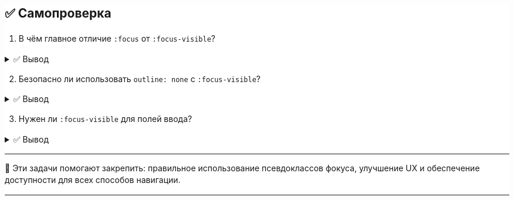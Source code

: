 ## ✅ Самопроверка

1. В чём главное отличие `:focus` от `:focus-visible`?

<details><summary>✅ Вывод</summary></details>

2. Безопасно ли использовать `outline: none` с `:focus-visible`?

<details><summary>✅ Вывод</summary></details>

3. Нужен ли `:focus-visible` для полей ввода?

<details><summary>✅ Вывод</summary></details>

---

🎉 Эти задачи помогают закрепить: правильное использование псевдоклассов фокуса, улучшение UX и обеспечение доступности для всех способов навигации.

---
